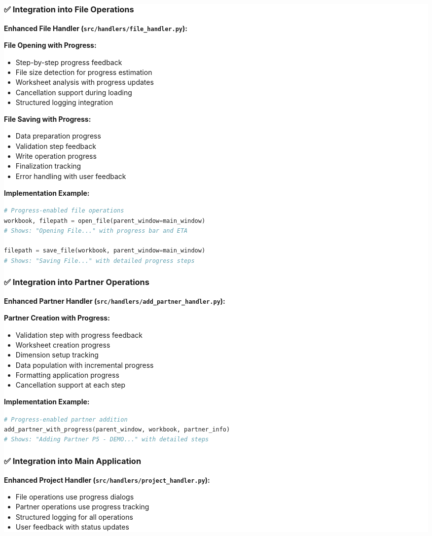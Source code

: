 ### ✅ Integration into File Operations

**Enhanced File Handler (`src/handlers/file_handler.py`):**

**File Opening with Progress:**
- Step-by-step progress feedback
- File size detection for progress estimation
- Worksheet analysis with progress updates
- Cancellation support during loading
- Structured logging integration

**File Saving with Progress:**
- Data preparation progress
- Validation step feedback
- Write operation progress
- Finalization tracking
- Error handling with user feedback

**Implementation Example:**
```python
# Progress-enabled file operations
workbook, filepath = open_file(parent_window=main_window)
# Shows: "Opening File..." with progress bar and ETA

filepath = save_file(workbook, parent_window=main_window)
# Shows: "Saving File..." with detailed progress steps
```

### ✅ Integration into Partner Operations

**Enhanced Partner Handler (`src/handlers/add_partner_handler.py`):**

**Partner Creation with Progress:**
- Validation step with progress feedback
- Worksheet creation progress
- Dimension setup tracking
- Data population with incremental progress
- Formatting application progress
- Cancellation support at each step

**Implementation Example:**
```python
# Progress-enabled partner addition
add_partner_with_progress(parent_window, workbook, partner_info)
# Shows: "Adding Partner P5 - DEMO..." with detailed steps
```

### ✅ Integration into Main Application

**Enhanced Project Handler (`src/handlers/project_handler.py`):**
- File operations use progress dialogs
- Partner operations use progress tracking
- Structured logging for all operations
- User feedback with status updates
